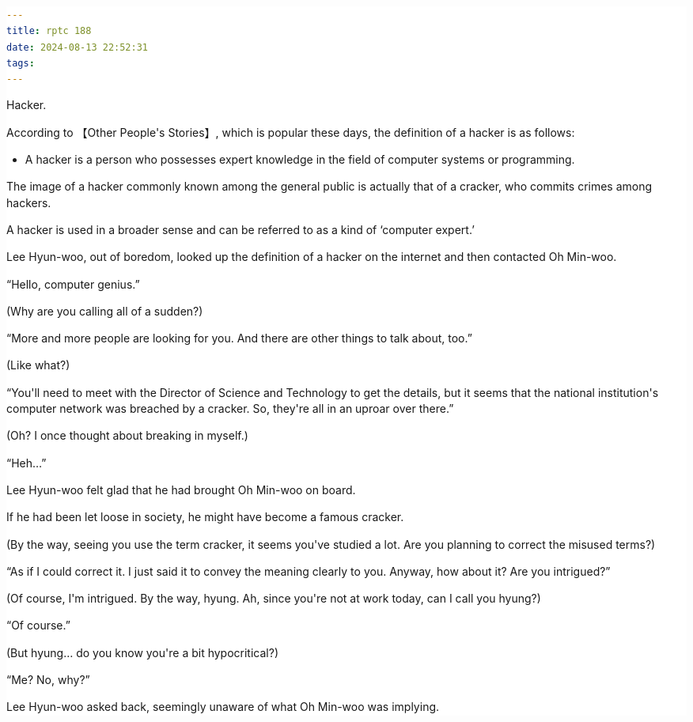 ```yaml
---
title: rptc 188
date: 2024-08-13 22:52:31
tags:
---
```



Hacker.

According to 【Other People's Stories】, which is popular these days, the definition of a hacker is as follows:

- A hacker is a person who possesses expert knowledge in the field of computer systems or programming.

The image of a hacker commonly known among the general public is actually that of a cracker, who commits crimes among hackers.

A hacker is used in a broader sense and can be referred to as a kind of ‘computer expert.’

Lee Hyun-woo, out of boredom, looked up the definition of a hacker on the internet and then contacted Oh Min-woo.

“Hello, computer genius.”

(Why are you calling all of a sudden?)

“More and more people are looking for you. And there are other things to talk about, too.”

(Like what?)

“You'll need to meet with the Director of Science and Technology to get the details, but it seems that the national institution's computer network was breached by a cracker. So, they're all in an uproar over there.”

(Oh? I once thought about breaking in myself.)

“Heh…”

Lee Hyun-woo felt glad that he had brought Oh Min-woo on board.

If he had been let loose in society, he might have become a famous cracker.

(By the way, seeing you use the term cracker, it seems you've studied a lot. Are you planning to correct the misused terms?)

“As if I could correct it. I just said it to convey the meaning clearly to you. Anyway, how about it? Are you intrigued?”

(Of course, I'm intrigued. By the way, hyung. Ah, since you're not at work today, can I call you hyung?)

“Of course.”

(But hyung… do you know you're a bit hypocritical?)

“Me? No, why?”

Lee Hyun-woo asked back, seemingly unaware of what Oh Min-woo was implying.

